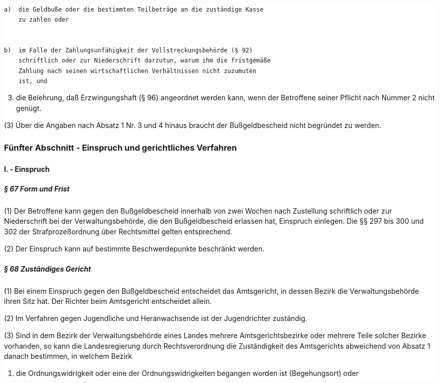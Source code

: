     a)  die Geldbuße oder die bestimmten Teilbeträge an die zuständige Kasse
        zu zahlen oder


    b)  im Falle der Zahlungsunfähigkeit der Vollstreckungsbehörde (§ 92)
        schriftlich oder zur Niederschrift darzutun, warum ihm die fristgemäße
        Zahlung nach seinen wirtschaftlichen Verhältnissen nicht zuzumuten
        ist, und





3.  die Belehrung, daß Erzwingungshaft (§ 96) angeordnet werden kann, wenn
    der Betroffene seiner Pflicht nach Nummer 2 nicht genügt.




(3) Über die Angaben nach Absatz 1 Nr. 3 und 4 hinaus braucht der
Bußgeldbescheid nicht begründet zu werden.


### Fünfter Abschnitt - Einspruch und gerichtliches Verfahren



#### I. - Einspruch



##### § 67 Form und Frist

(1) Der Betroffene kann gegen den Bußgeldbescheid innerhalb von zwei
Wochen nach Zustellung schriftlich oder zur Niederschrift bei der
Verwaltungsbehörde, die den Bußgeldbescheid erlassen hat, Einspruch
einlegen. Die §§ 297 bis 300 und 302 der Strafprozeßordnung über
Rechtsmittel gelten entsprechend.

(2) Der Einspruch kann auf bestimmte Beschwerdepunkte beschränkt
werden.


##### § 68 Zuständiges Gericht

(1) Bei einem Einspruch gegen den Bußgeldbescheid entscheidet das
Amtsgericht, in dessen Bezirk die Verwaltungsbehörde ihren Sitz hat.
Der Richter beim Amtsgericht entscheidet allein.

(2) Im Verfahren gegen Jugendliche und Heranwachsende ist der
Jugendrichter zuständig.

(3) Sind in dem Bezirk der Verwaltungsbehörde eines Landes mehrere
Amtsgerichtsbezirke oder mehrere Teile solcher Bezirke vorhanden, so
kann die Landesregierung durch Rechtsverordnung die Zuständigkeit des
Amtsgerichts abweichend von Absatz 1 danach bestimmen, in welchem
Bezirk

1.  die Ordnungswidrigkeit oder eine der Ordnungswidrigkeiten begangen
    worden ist (Begehungsort) oder
